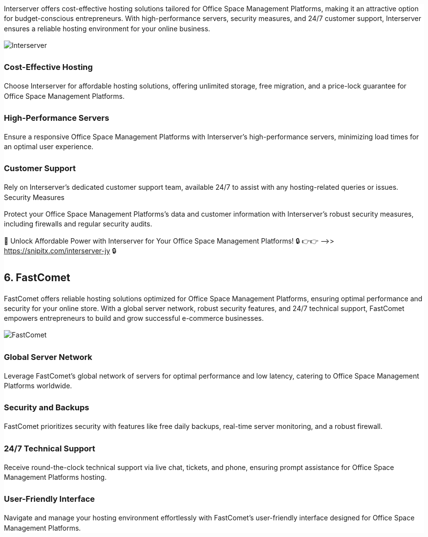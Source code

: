 Interserver offers cost-effective hosting solutions tailored for Office Space Management Platforms, making it an attractive option for budget-conscious entrepreneurs. With high-performance servers, security measures, and 24/7 customer support, Interserver ensures a reliable hosting environment for your online business.

![Interserver](https://i.imgur.com/OM5dOEW.jpeg "Interserver Hosting")

### Cost-Effective Hosting
Choose Interserver for affordable hosting solutions, offering unlimited storage, free migration, and a price-lock guarantee for Office Space Management Platforms.

### High-Performance Servers
Ensure a responsive Office Space Management Platforms with Interserver’s high-performance servers, minimizing load times for an optimal user experience.

### Customer Support
Rely on Interserver’s dedicated customer support team, available 24/7 to assist with any hosting-related queries or issues.
Security Measures

Protect your Office Space Management Platforms’s data and customer information with Interserver’s robust security measures, including firewalls and regular security audits.

💸 Unlock Affordable Power with Interserver for Your Office Space Management Platforms! 🔒
👉👉 -->> https://snipitx.com/interserver-jy 🔒

## 6. FastComet

FastComet offers reliable hosting solutions optimized for Office Space Management Platforms, ensuring optimal performance and security for your online store. With a global server network, robust security features, and 24/7 technical support, FastComet empowers entrepreneurs to build and grow successful e-commerce businesses.

![FastComet](https://i.imgur.com/7qgXuWp.png "FastComet Hosting")

### Global Server Network
Leverage FastComet’s global network of servers for optimal performance and low latency, catering to Office Space Management Platforms worldwide.

### Security and Backups
FastComet prioritizes security with features like free daily backups, real-time server monitoring, and a robust firewall.

### 24/7 Technical Support
Receive round-the-clock technical support via live chat, tickets, and phone, ensuring prompt assistance for Office Space Management Platforms hosting.

### User-Friendly Interface
Navigate and manage your hosting environment effortlessly with FastComet’s user-friendly interface designed for Office Space Management Platforms.

